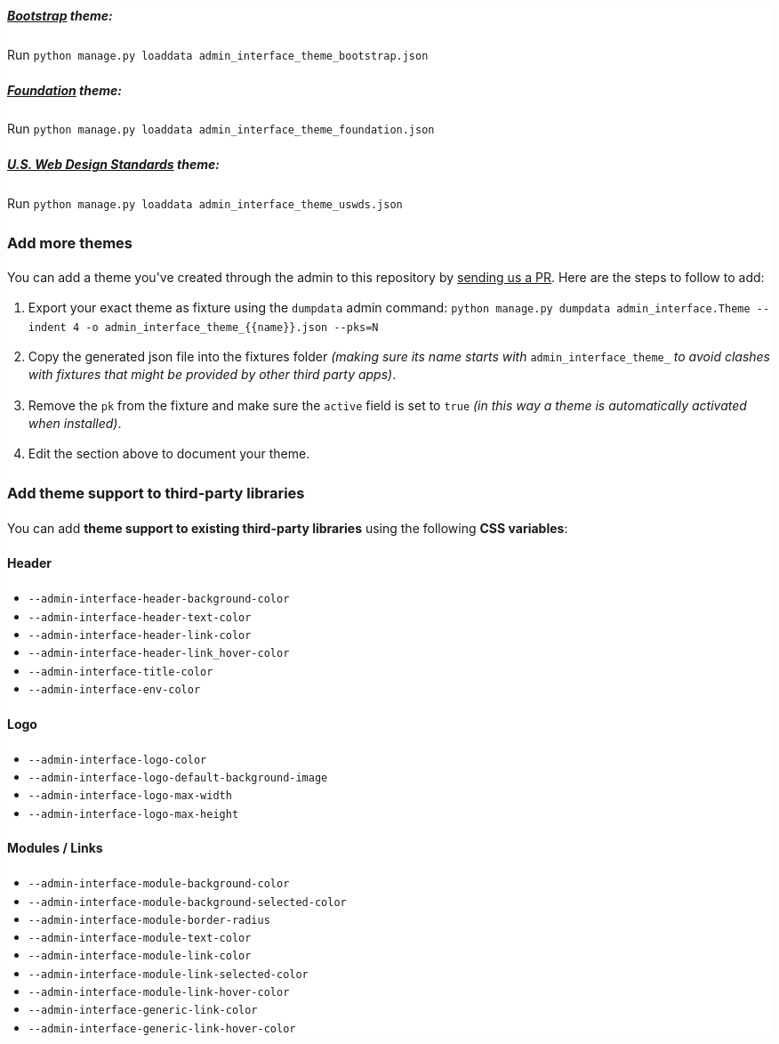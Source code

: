 ##### [Bootstrap](http://getbootstrap.com/) theme:
Run `python manage.py loaddata admin_interface_theme_bootstrap.json`

##### [Foundation](http://foundation.zurb.com/) theme:
Run `python manage.py loaddata admin_interface_theme_foundation.json`

##### [U.S. Web Design Standards](https://standards.usa.gov/) theme:
Run `python manage.py loaddata admin_interface_theme_uswds.json`

### Add more themes
You can add a theme you've created through the admin to this repository by [sending us a PR](http://makeapullrequest.com/). Here are the steps to follow to add:

1. Export your exact theme as fixture using the `dumpdata` admin command:
`python manage.py dumpdata admin_interface.Theme --indent 4 -o admin_interface_theme_{{name}}.json --pks=N`

2. Copy the generated json file into the fixtures folder *(making sure its name starts with* `admin_interface_theme_` *to avoid clashes with fixtures that might be provided by other third party apps)*.

3. Remove the `pk` from the fixture and make sure the `active` field is set to `true` *(in this way a theme is automatically activated when installed)*.

4. Edit the section above to document your theme.

### Add theme support to third-party libraries
You can add **theme support to existing third-party libraries** using the following **CSS variables**:

#### Header

- `--admin-interface-header-background-color`
- `--admin-interface-header-text-color`
- `--admin-interface-header-link-color`
- `--admin-interface-header-link_hover-color`
- `--admin-interface-title-color`
- `--admin-interface-env-color`

#### Logo

- `--admin-interface-logo-color`
- `--admin-interface-logo-default-background-image`
- `--admin-interface-logo-max-width`
- `--admin-interface-logo-max-height`

#### Modules / Links
- `--admin-interface-module-background-color`
- `--admin-interface-module-background-selected-color`
- `--admin-interface-module-border-radius`
- `--admin-interface-module-text-color`
- `--admin-interface-module-link-color`
- `--admin-interface-module-link-selected-color`
- `--admin-interface-module-link-hover-color`
- `--admin-interface-generic-link-color`
- `--admin-interface-generic-link-hover-color`
